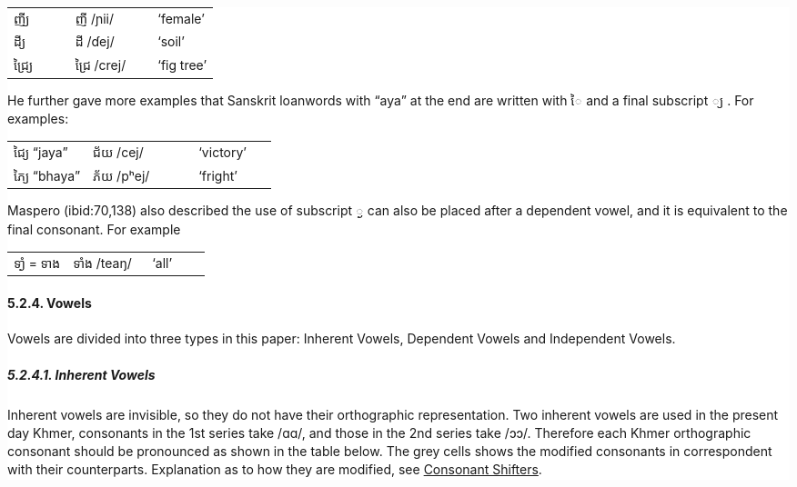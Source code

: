 <table width="50%">
  <tr>
    <td width="30%">ញី្យ</td>
    <td width="40%">ញី /ɲii/</td>
    <td width="30%">‘female’</td>
  </tr>
  <tr>
    <td>ដី្យ</td>
    <td>ដី /ɗej/</td>
    <td>‘soil’</td>
  </tr>
  <tr>
    <td>ជ្រៃ្យ</td>
    <td>ជ្រៃ	/crej/</td>
    <td>‘fig tree’</td>
  </tr>
</table>

He further gave more examples that Sanskrit loanwords with “aya” at the end are written with ៃ and a final subscript ្យ . For examples:

<table width="50%">
  <tr>
    <td width="30%">ជៃ្យ “jaya”</td>
    <td width="40%">ជ័យ	/cej/</td>
    <td width="30%">‘victory’</td>
  </tr>
  <tr>
    <td>ភៃ្យ “bhaya”</td>
    <td>ភ័យ	/pʰej/</td>
    <td>‘fright’</td>
  </tr>
</table>

Maspero (ibid:70,138) also described the use of subscript ្ង can also be placed after a dependent vowel, and it is equivalent to the final consonant. For example

<table width="50%">
  <tr>
    <td width="30%">ទាំ្ង = ទាង	</td>
    <td width="40%">ទាំង	/teaŋ/</td>
    <td width="30%">‘all’	</td>
  </tr>
</table>

#### 5.2.4. Vowels

Vowels are divided into three types in this paper: Inherent Vowels, Dependent Vowels and Independent Vowels. 

##### 5.2.4.1. Inherent Vowels <a name="InherentVowels"></a>

Inherent vowels are invisible, so they do not have their orthographic representation. Two inherent vowels are used in the present day Khmer, consonants in the 1st series take /ɑɑ/, and those in the 2nd series take /ɔɔ/. Therefore each Khmer orthographic consonant should be pronounced as shown in the table below. The grey cells shows the modified consonants in correspondent with their counterparts. Explanation as to how they are modified, see [Consonant Shifters](#ConsonantShifters).
